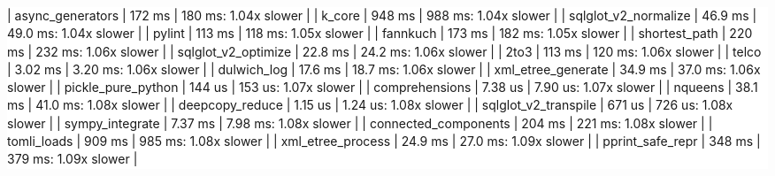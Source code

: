 | async_generators                 | 172 ms                                                                                                            | 180 ms: 1.04x slower                                                                                                    |
| k_core                           | 948 ms                                                                                                            | 988 ms: 1.04x slower                                                                                                    |
| sqlglot_v2_normalize             | 46.9 ms                                                                                                           | 49.0 ms: 1.04x slower                                                                                                   |
| pylint                           | 113 ms                                                                                                            | 118 ms: 1.05x slower                                                                                                    |
| fannkuch                         | 173 ms                                                                                                            | 182 ms: 1.05x slower                                                                                                    |
| shortest_path                    | 220 ms                                                                                                            | 232 ms: 1.06x slower                                                                                                    |
| sqlglot_v2_optimize              | 22.8 ms                                                                                                           | 24.2 ms: 1.06x slower                                                                                                   |
| 2to3                             | 113 ms                                                                                                            | 120 ms: 1.06x slower                                                                                                    |
| telco                            | 3.02 ms                                                                                                           | 3.20 ms: 1.06x slower                                                                                                   |
| dulwich_log                      | 17.6 ms                                                                                                           | 18.7 ms: 1.06x slower                                                                                                   |
| xml_etree_generate               | 34.9 ms                                                                                                           | 37.0 ms: 1.06x slower                                                                                                   |
| pickle_pure_python               | 144 us                                                                                                            | 153 us: 1.07x slower                                                                                                    |
| comprehensions                   | 7.38 us                                                                                                           | 7.90 us: 1.07x slower                                                                                                   |
| nqueens                          | 38.1 ms                                                                                                           | 41.0 ms: 1.08x slower                                                                                                   |
| deepcopy_reduce                  | 1.15 us                                                                                                           | 1.24 us: 1.08x slower                                                                                                   |
| sqlglot_v2_transpile             | 671 us                                                                                                            | 726 us: 1.08x slower                                                                                                    |
| sympy_integrate                  | 7.37 ms                                                                                                           | 7.98 ms: 1.08x slower                                                                                                   |
| connected_components             | 204 ms                                                                                                            | 221 ms: 1.08x slower                                                                                                    |
| tomli_loads                      | 909 ms                                                                                                            | 985 ms: 1.08x slower                                                                                                    |
| xml_etree_process                | 24.9 ms                                                                                                           | 27.0 ms: 1.09x slower                                                                                                   |
| pprint_safe_repr                 | 348 ms                                                                                                            | 379 ms: 1.09x slower                                                                                                    |